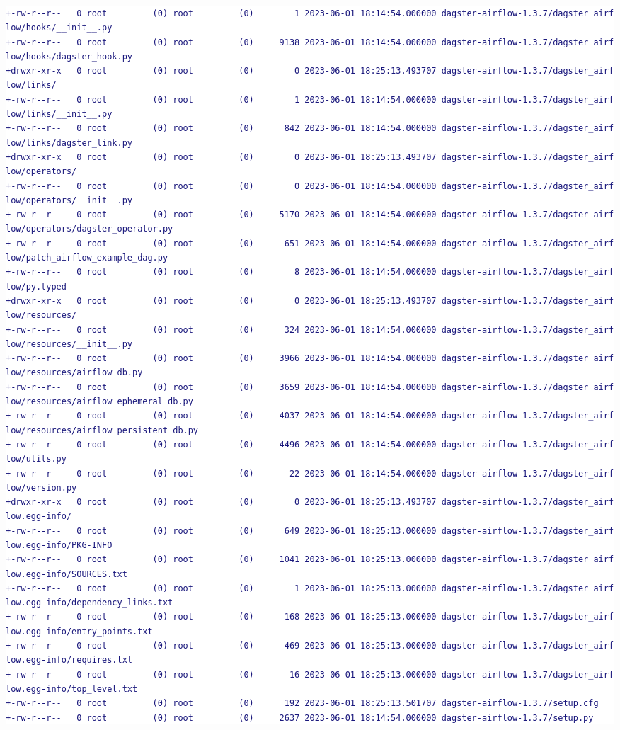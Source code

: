 ```diff
+-rw-r--r--   0 root         (0) root         (0)        1 2023-06-01 18:14:54.000000 dagster-airflow-1.3.7/dagster_airflow/hooks/__init__.py
+-rw-r--r--   0 root         (0) root         (0)     9138 2023-06-01 18:14:54.000000 dagster-airflow-1.3.7/dagster_airflow/hooks/dagster_hook.py
+drwxr-xr-x   0 root         (0) root         (0)        0 2023-06-01 18:25:13.493707 dagster-airflow-1.3.7/dagster_airflow/links/
+-rw-r--r--   0 root         (0) root         (0)        1 2023-06-01 18:14:54.000000 dagster-airflow-1.3.7/dagster_airflow/links/__init__.py
+-rw-r--r--   0 root         (0) root         (0)      842 2023-06-01 18:14:54.000000 dagster-airflow-1.3.7/dagster_airflow/links/dagster_link.py
+drwxr-xr-x   0 root         (0) root         (0)        0 2023-06-01 18:25:13.493707 dagster-airflow-1.3.7/dagster_airflow/operators/
+-rw-r--r--   0 root         (0) root         (0)        0 2023-06-01 18:14:54.000000 dagster-airflow-1.3.7/dagster_airflow/operators/__init__.py
+-rw-r--r--   0 root         (0) root         (0)     5170 2023-06-01 18:14:54.000000 dagster-airflow-1.3.7/dagster_airflow/operators/dagster_operator.py
+-rw-r--r--   0 root         (0) root         (0)      651 2023-06-01 18:14:54.000000 dagster-airflow-1.3.7/dagster_airflow/patch_airflow_example_dag.py
+-rw-r--r--   0 root         (0) root         (0)        8 2023-06-01 18:14:54.000000 dagster-airflow-1.3.7/dagster_airflow/py.typed
+drwxr-xr-x   0 root         (0) root         (0)        0 2023-06-01 18:25:13.493707 dagster-airflow-1.3.7/dagster_airflow/resources/
+-rw-r--r--   0 root         (0) root         (0)      324 2023-06-01 18:14:54.000000 dagster-airflow-1.3.7/dagster_airflow/resources/__init__.py
+-rw-r--r--   0 root         (0) root         (0)     3966 2023-06-01 18:14:54.000000 dagster-airflow-1.3.7/dagster_airflow/resources/airflow_db.py
+-rw-r--r--   0 root         (0) root         (0)     3659 2023-06-01 18:14:54.000000 dagster-airflow-1.3.7/dagster_airflow/resources/airflow_ephemeral_db.py
+-rw-r--r--   0 root         (0) root         (0)     4037 2023-06-01 18:14:54.000000 dagster-airflow-1.3.7/dagster_airflow/resources/airflow_persistent_db.py
+-rw-r--r--   0 root         (0) root         (0)     4496 2023-06-01 18:14:54.000000 dagster-airflow-1.3.7/dagster_airflow/utils.py
+-rw-r--r--   0 root         (0) root         (0)       22 2023-06-01 18:14:54.000000 dagster-airflow-1.3.7/dagster_airflow/version.py
+drwxr-xr-x   0 root         (0) root         (0)        0 2023-06-01 18:25:13.493707 dagster-airflow-1.3.7/dagster_airflow.egg-info/
+-rw-r--r--   0 root         (0) root         (0)      649 2023-06-01 18:25:13.000000 dagster-airflow-1.3.7/dagster_airflow.egg-info/PKG-INFO
+-rw-r--r--   0 root         (0) root         (0)     1041 2023-06-01 18:25:13.000000 dagster-airflow-1.3.7/dagster_airflow.egg-info/SOURCES.txt
+-rw-r--r--   0 root         (0) root         (0)        1 2023-06-01 18:25:13.000000 dagster-airflow-1.3.7/dagster_airflow.egg-info/dependency_links.txt
+-rw-r--r--   0 root         (0) root         (0)      168 2023-06-01 18:25:13.000000 dagster-airflow-1.3.7/dagster_airflow.egg-info/entry_points.txt
+-rw-r--r--   0 root         (0) root         (0)      469 2023-06-01 18:25:13.000000 dagster-airflow-1.3.7/dagster_airflow.egg-info/requires.txt
+-rw-r--r--   0 root         (0) root         (0)       16 2023-06-01 18:25:13.000000 dagster-airflow-1.3.7/dagster_airflow.egg-info/top_level.txt
+-rw-r--r--   0 root         (0) root         (0)      192 2023-06-01 18:25:13.501707 dagster-airflow-1.3.7/setup.cfg
+-rw-r--r--   0 root         (0) root         (0)     2637 2023-06-01 18:14:54.000000 dagster-airflow-1.3.7/setup.py
```
